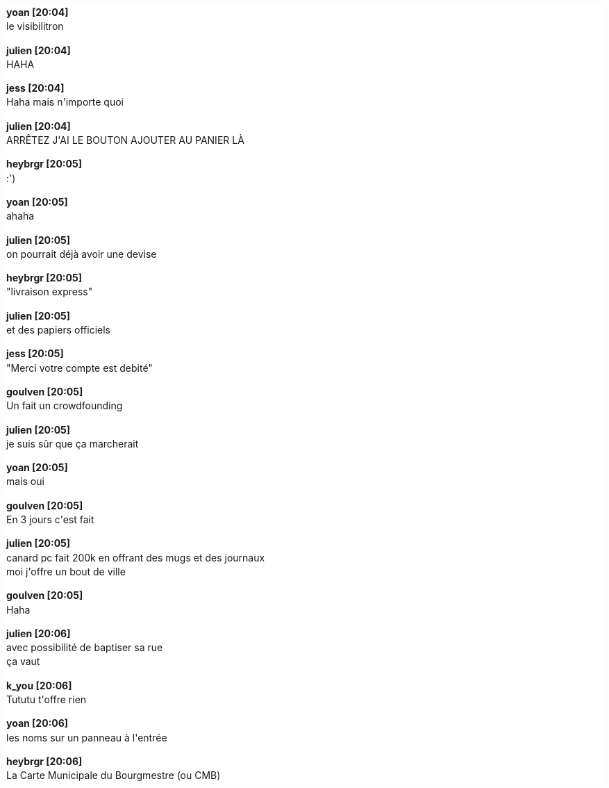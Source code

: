 **yoan [20:04]**   
le visibilitron  

**julien [20:04]**   
HAHA  

**jess [20:04]**   
Haha mais n'importe quoi  

**julien [20:04]**   
ARRÊTEZ J'AI LE BOUTON AJOUTER AU PANIER LÀ  

**heybrgr [20:05]**   
:')  

**yoan [20:05]**   
ahaha  

**julien [20:05]**   
on pourrait déjà avoir une devise  

**heybrgr [20:05]**   
"livraison express"  

**julien [20:05]**   
et des papiers officiels  

**jess [20:05]**   
"Merci votre compte est debité"  

**goulven [20:05]**   
Un fait un crowdfounding  

**julien [20:05]**   
je suis sûr que ça marcherait  

**yoan [20:05]**   
mais oui  

**goulven [20:05]**   
En 3 jours c'est fait  

**julien [20:05]**   
canard pc fait 200k en offrant des mugs et des journaux     
moi j'offre un bout de ville  

**goulven [20:05]**   
Haha  

**julien [20:06]**   
avec possibilité de baptiser sa rue     
ça vaut  

**k_you [20:06]**   
Tututu t'offre rien  

**yoan [20:06]**   
les noms sur un panneau à l'entrée  

**heybrgr [20:06]**   
La Carte Municipale du Bourgmestre (ou CMB)  
